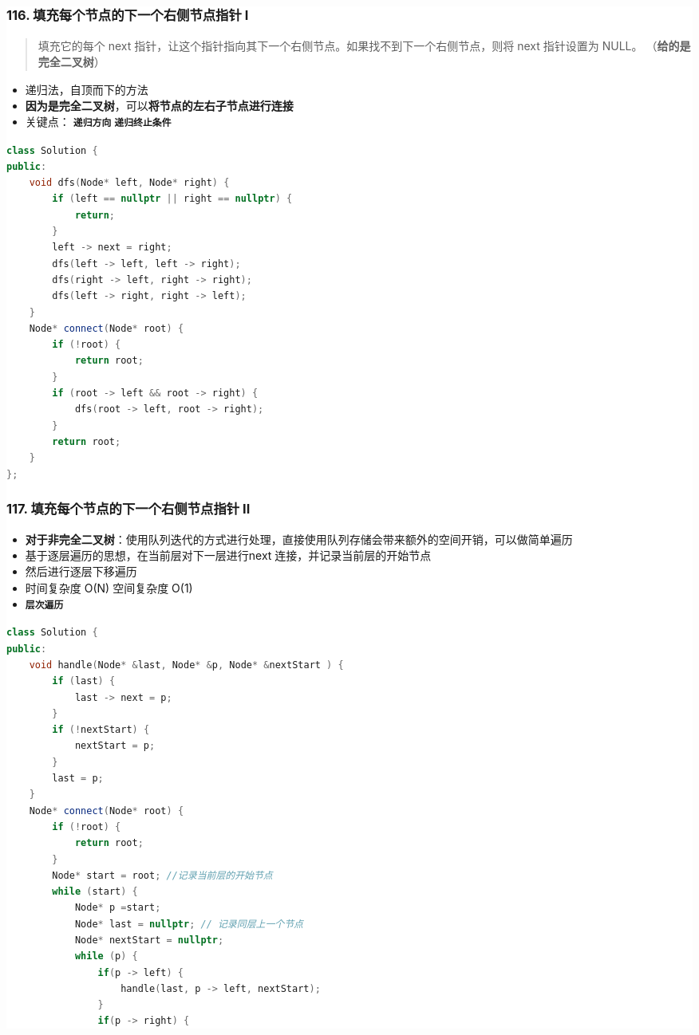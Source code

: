 
### 116. 填充每个节点的下一个右侧节点指针 I
> 填充它的每个 next 指针，让这个指针指向其下一个右侧节点。如果找不到下一个右侧节点，则将 next 指针设置为 NULL。 （**给的是完全二叉树**）


- 递归法，自顶而下的方法
- **因为是完全二叉树**，可以**将节点的左右子节点进行连接**
- 关键点： **`递归方向`**  **`递归终止条件`** 
```c++
class Solution {
public:
    void dfs(Node* left, Node* right) {
        if (left == nullptr || right == nullptr) {
            return;
        }
        left -> next = right;
        dfs(left -> left, left -> right);
        dfs(right -> left, right -> right);
        dfs(left -> right, right -> left);
    }
    Node* connect(Node* root) {
        if (!root) {
            return root;
        }
        if (root -> left && root -> right) {
            dfs(root -> left, root -> right);
        }
        return root;
    }
};
```
### 117. 填充每个节点的下一个右侧节点指针 II

- **对于非完全二叉树**：使用队列迭代的方式进行处理，直接使用队列存储会带来额外的空间开销，可以做简单遍历
- 基于逐层遍历的思想，在当前层对下一层进行next 连接，并记录当前层的开始节点
- 然后进行逐层下移遍历
- 时间复杂度 O(N) 空间复杂度 O(1)
- **`层次遍历`** 

```c++
class Solution {
public:
    void handle(Node* &last, Node* &p, Node* &nextStart ) {
        if (last) {
            last -> next = p;
        }
        if (!nextStart) {
            nextStart = p;
        }
        last = p;  
    }
    Node* connect(Node* root) {
        if (!root) {
            return root;
        }
        Node* start = root; //记录当前层的开始节点
        while (start) {
            Node* p =start;
            Node* last = nullptr; // 记录同层上一个节点
            Node* nextStart = nullptr;
            while (p) {
                if(p -> left) {
                    handle(last, p -> left, nextStart);
                }
                if(p -> right) {
```